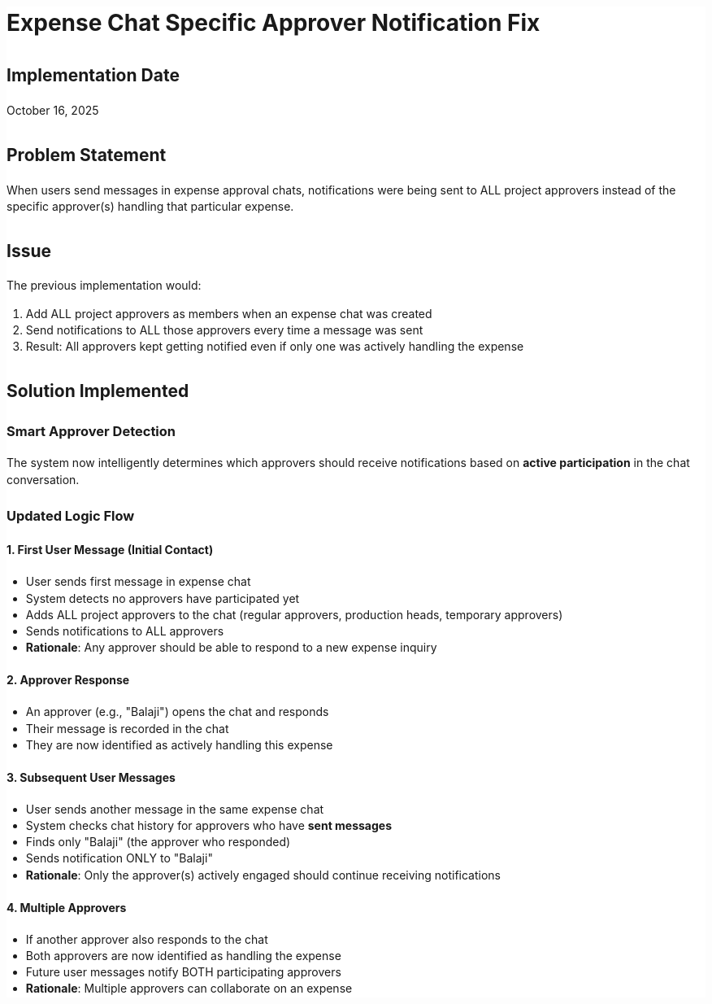 # Expense Chat Specific Approver Notification Fix

## Implementation Date
October 16, 2025

## Problem Statement
When users send messages in expense approval chats, notifications were being sent to ALL project approvers instead of the specific approver(s) handling that particular expense.

## Issue
The previous implementation would:
1. Add ALL project approvers as members when an expense chat was created
2. Send notifications to ALL those approvers every time a message was sent
3. Result: All approvers kept getting notified even if only one was actively handling the expense

## Solution Implemented

### Smart Approver Detection
The system now intelligently determines which approvers should receive notifications based on **active participation** in the chat conversation.

### Updated Logic Flow

#### 1. First User Message (Initial Contact)
- User sends first message in expense chat
- System detects no approvers have participated yet
- Adds ALL project approvers to the chat (regular approvers, production heads, temporary approvers)
- Sends notifications to ALL approvers
- **Rationale**: Any approver should be able to respond to a new expense inquiry

#### 2. Approver Response
- An approver (e.g., "Balaji") opens the chat and responds
- Their message is recorded in the chat
- They are now identified as actively handling this expense

#### 3. Subsequent User Messages
- User sends another message in the same expense chat
- System checks chat history for approvers who have **sent messages**
- Finds only "Balaji" (the approver who responded)
- Sends notification ONLY to "Balaji"
- **Rationale**: Only the approver(s) actively engaged should continue receiving notifications

#### 4. Multiple Approvers
- If another approver also responds to the chat
- Both approvers are now identified as handling the expense
- Future user messages notify BOTH participating approvers
- **Rationale**: Multiple approvers can collaborate on an expense

